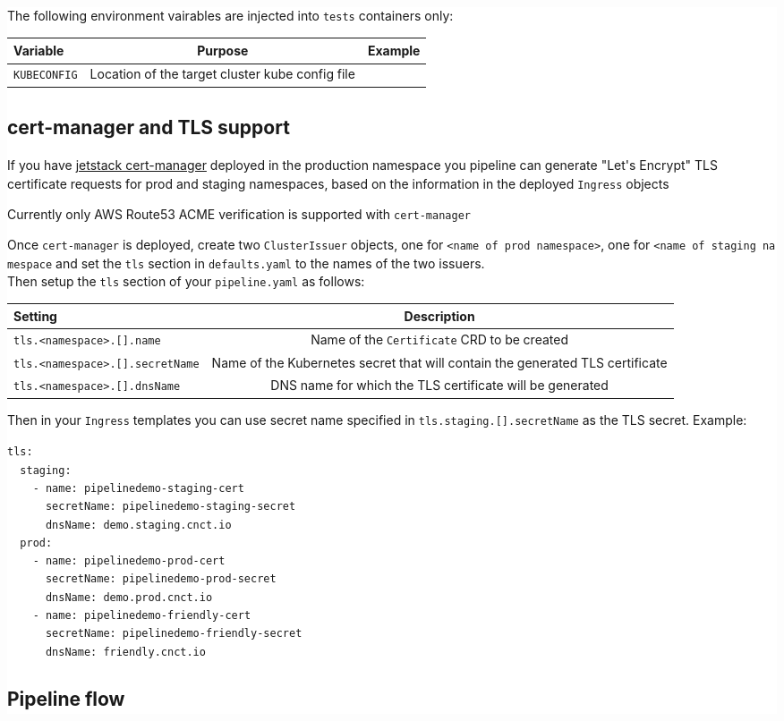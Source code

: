 The following environment vairables are injected into `tests` containers only:

| Variable |  Purpose |  Example | 
|:---       |:---:     |:---:    |
| `KUBECONFIG` | Location of the target cluster kube config file |


## cert-manager and TLS support

If you have [jetstack cert-manager](https://github.com/jetstack/cert-manager) deployed in the production namespace you pipeline can generate "Let's Encrypt" TLS certificate requests for prod and staging namespaces, based on the information in the deployed `Ingress` objects

Currently only AWS Route53 ACME verification is supported with `cert-manager`

Once `cert-manager` is deployed, create two `ClusterIssuer` objects, one for `<name of prod namespace>`, one for `<name of staging namespace` and set the `tls` section in `defaults.yaml` to the names of the two issuers.  
Then setup the `tls` section of your `pipeline.yaml` as follows:

Setting | Description
| :--- | :---: |
`tls.<namespace>.[].name` | Name of the `Certificate` CRD to be created
`tls.<namespace>.[].secretName` | Name of the Kubernetes secret that will contain the generated TLS certificate
`tls.<namespace>.[].dnsName` | DNS name for which the TLS certificate will be generated 

Then in your `Ingress` templates you can use secret name specified in `tls.staging.[].secretName` as the TLS secret. Example:

```
tls:
  staging:
    - name: pipelinedemo-staging-cert
      secretName: pipelinedemo-staging-secret
      dnsName: demo.staging.cnct.io
  prod:
    - name: pipelinedemo-prod-cert
      secretName: pipelinedemo-prod-secret
      dnsName: demo.prod.cnct.io
    - name: pipelinedemo-friendly-cert
      secretName: pipelinedemo-friendly-secret
      dnsName: friendly.cnct.io
``` 

## Pipeline flow
